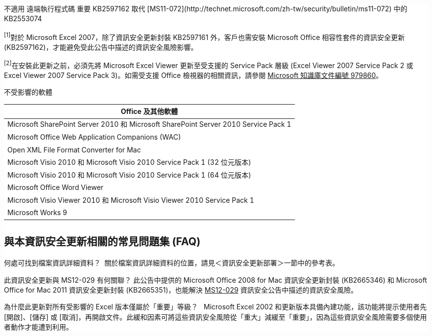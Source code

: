 </td>
<td style="border:1px solid black;">
不適用
</td>
<td style="border:1px solid black;">
遠端執行程式碼
</td>
<td style="border:1px solid black;">
重要
</td>
<td style="border:1px solid black;">
KB2597162 取代 [MS11-072](http://technet.microsoft.com/zh-tw/security/bulletin/ms11-072) 中的 KB2553074
</td>
</tr>
</table>
 
<sup>[1]</sup>對於 Microsoft Excel 2007，除了資訊安全更新封裝 KB2597161 外，客戶也需安裝 Microsoft Office 相容性套件的資訊安全更新 (KB2597162)，才能避免受此公告中描述的資訊安全風險影響。

<sup>[2]</sup>在安裝此更新之前，必須先將 Microsoft Excel Viewer 更新至受支援的 Service Pack 層級 (Excel Viewer 2007 Service Pack 2 或 Excel Viewer 2007 Service Pack 3)。如需受支援 Office 檢視器的相關資訊，請參閱 [Microsoft 知識庫文件編號 979860](http://support.microsoft.com/kb/979860?ln=zh-tw)。

不受影響的軟體

| Office 及其他軟體                                                                   |
|-------------------------------------------------------------------------------------|
| Microsoft SharePoint Server 2010 和 Microsoft SharePoint Server 2010 Service Pack 1 |
| Microsoft Office Web Application Companions (WAC)                                   |
| Open XML File Format Converter for Mac                                              |
| Microsoft Visio 2010 和 Microsoft Visio 2010 Service Pack 1 (32 位元版本)           |
| Microsoft Visio 2010 和 Microsoft Visio 2010 Service Pack 1 (64 位元版本)           |
| Microsoft Office Word Viewer                                                        |
| Microsoft Visio Viewer 2010 和 Microsoft Visio Viewer 2010 Service Pack 1           |
| Microsoft Works 9                                                                   |

與本資訊安全更新相關的常見問題集 (FAQ)
--------------------------------------

<span></span>
何處可找到檔案資訊詳細資料？ 
關於檔案資訊詳細資料的位置，請見＜資訊安全更新部署＞一節中的參考表。

此資訊安全更新與 MS12-029 有何關聯？
此公告中提供的 Microsoft Office 2008 for Mac 資訊安全更新封裝 (KB2665346) 和 Microsoft Office for Mac 2011 資訊安全更新封裝 (KB2665351)，也能解決 [MS12-029](http://technet.microsoft.com/zh-tw/security/bulletin/ms12-029) 資訊安全公告中描述的資訊安全風險。

為什麼此更新對所有受影響的 Excel 版本僅屬於「重要」等級？  
Microsoft Excel 2002 和更新版本具備內建功能，該功能將提示使用者先 \[開啟\]、\[儲存\] 或 \[取消\]，再開啟文件。此緩和因素可將這些資訊安全風險從「重大」減緩至「重要」，因為這些資訊安全風險需要多個使用者動作才能遭到利用。
